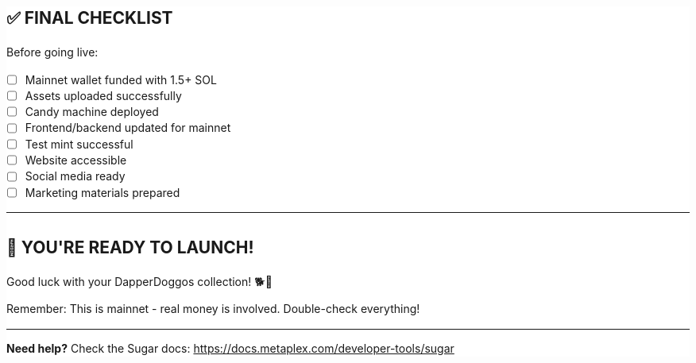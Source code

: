 
## ✅ FINAL CHECKLIST

Before going live:
- [ ] Mainnet wallet funded with 1.5+ SOL
- [ ] Assets uploaded successfully
- [ ] Candy machine deployed
- [ ] Frontend/backend updated for mainnet
- [ ] Test mint successful
- [ ] Website accessible
- [ ] Social media ready
- [ ] Marketing materials prepared

---

## 🎉 YOU'RE READY TO LAUNCH!

Good luck with your DapperDoggos collection! 🐕🚀

Remember: This is mainnet - real money is involved. Double-check everything!

---

**Need help?** Check the Sugar docs: https://docs.metaplex.com/developer-tools/sugar


